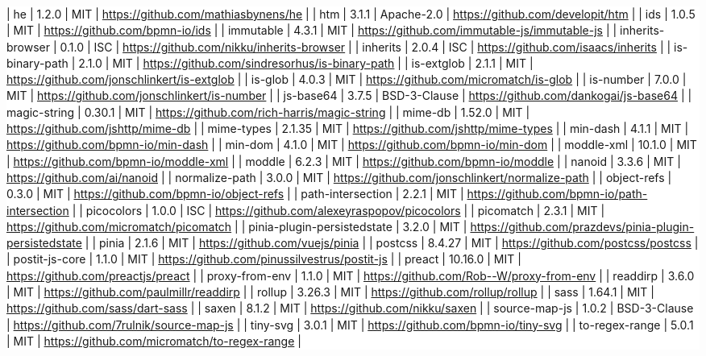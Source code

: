 | he | 1.2.0 | MIT | https://github.com/mathiasbynens/he |
| htm | 3.1.1 | Apache-2.0 | https://github.com/developit/htm |
| ids | 1.0.5 | MIT | https://github.com/bpmn-io/ids |
| immutable | 4.3.1 | MIT | https://github.com/immutable-js/immutable-js |
| inherits-browser | 0.1.0 | ISC | https://github.com/nikku/inherits-browser |
| inherits | 2.0.4 | ISC | https://github.com/isaacs/inherits |
| is-binary-path | 2.1.0 | MIT | https://github.com/sindresorhus/is-binary-path |
| is-extglob | 2.1.1 | MIT | https://github.com/jonschlinkert/is-extglob |
| is-glob | 4.0.3 | MIT | https://github.com/micromatch/is-glob |
| is-number | 7.0.0 | MIT | https://github.com/jonschlinkert/is-number |
| js-base64 | 3.7.5 | BSD-3-Clause | https://github.com/dankogai/js-base64 |
| magic-string | 0.30.1 | MIT | https://github.com/rich-harris/magic-string |
| mime-db | 1.52.0 | MIT | https://github.com/jshttp/mime-db |
| mime-types | 2.1.35 | MIT | https://github.com/jshttp/mime-types |
| min-dash | 4.1.1 | MIT | https://github.com/bpmn-io/min-dash |
| min-dom | 4.1.0 | MIT | https://github.com/bpmn-io/min-dom |
| moddle-xml | 10.1.0 | MIT | https://github.com/bpmn-io/moddle-xml |
| moddle | 6.2.3 | MIT | https://github.com/bpmn-io/moddle |
| nanoid | 3.3.6 | MIT | https://github.com/ai/nanoid |
| normalize-path | 3.0.0 | MIT | https://github.com/jonschlinkert/normalize-path |
| object-refs | 0.3.0 | MIT | https://github.com/bpmn-io/object-refs |
| path-intersection | 2.2.1 | MIT | https://github.com/bpmn-io/path-intersection |
| picocolors | 1.0.0 | ISC | https://github.com/alexeyraspopov/picocolors |
| picomatch | 2.3.1 | MIT | https://github.com/micromatch/picomatch |
| pinia-plugin-persistedstate | 3.2.0 | MIT | https://github.com/prazdevs/pinia-plugin-persistedstate |
| pinia | 2.1.6 | MIT | https://github.com/vuejs/pinia |
| postcss | 8.4.27 | MIT | https://github.com/postcss/postcss |
| postit-js-core | 1.1.0 | MIT | https://github.com/pinussilvestrus/postit-js |
| preact | 10.16.0 | MIT | https://github.com/preactjs/preact |
| proxy-from-env | 1.1.0 | MIT | https://github.com/Rob--W/proxy-from-env |
| readdirp | 3.6.0 | MIT | https://github.com/paulmillr/readdirp |
| rollup | 3.26.3 | MIT | https://github.com/rollup/rollup |
| sass | 1.64.1 | MIT | https://github.com/sass/dart-sass |
| saxen | 8.1.2 | MIT | https://github.com/nikku/saxen |
| source-map-js | 1.0.2 | BSD-3-Clause | https://github.com/7rulnik/source-map-js |
| tiny-svg | 3.0.1 | MIT | https://github.com/bpmn-io/tiny-svg |
| to-regex-range | 5.0.1 | MIT | https://github.com/micromatch/to-regex-range |